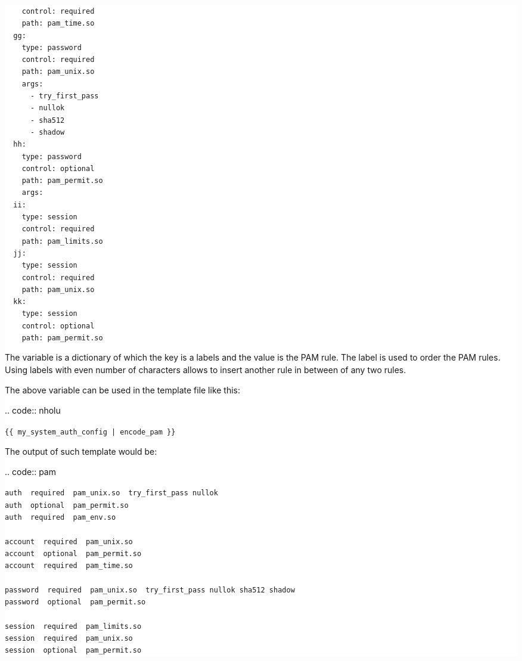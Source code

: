         control: required
        path: pam_time.so
      gg:
        type: password
        control: required
        path: pam_unix.so
        args:
          - try_first_pass
          - nullok
          - sha512
          - shadow
      hh:
        type: password
        control: optional
        path: pam_permit.so
        args:
      ii:
        type: session
        control: required
        path: pam_limits.so
      jj:
        type: session
        control: required
        path: pam_unix.so
      kk:
        type: session
        control: optional
        path: pam_permit.so

The variable is a dictionary of which the key is a labels and the value
is the PAM rule. The label is used to order the PAM rules. Using labels
with even number of characters allows to insert another rule in between
of any two rules.

The above variable can be used in the template file like this:

.. code:: nholu

    {{ my_system_auth_config | encode_pam }}

The output of such template would be:

.. code:: pam

    auth  required  pam_unix.so  try_first_pass nullok
    auth  optional  pam_permit.so
    auth  required  pam_env.so

    account  required  pam_unix.so
    account  optional  pam_permit.so
    account  required  pam_time.so

    password  required  pam_unix.so  try_first_pass nullok sha512 shadow
    password  optional  pam_permit.so

    session  required  pam_limits.so
    session  required  pam_unix.so
    session  optional  pam_permit.so
